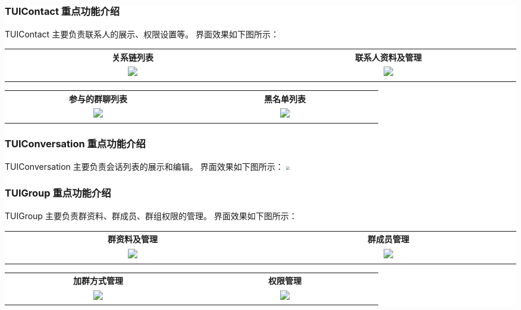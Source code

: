 ### TUIContact 重点功能介绍
TUIContact 主要负责联系人的展示、权限设置等。
界面效果如下图所示：
<table style="text-align:center; vertical-align:middle; width:1000px">
  <tr>
    <th style="text-align:center;" width="500px">关系链列表</th>
    <th style="text-align:center;" width="500px">联系人资料及管理</th>
  </tr>
  <tr>
    <td><img style="width:500px" src="https://qcloudimg.tencent-cloud.cn/raw/518ead4ac8414e54cf29993acfc2835a.png"/></td>
    <td><img style="width:500px" src="https://qcloudimg.tencent-cloud.cn/raw/16965a64aab5e9987ac6e002fa479830.png"/></td>
	 </tr>
</table>
<table style="text-align:center; vertical-align:middle; width:1000px">
  <tr>
    <th style="text-align:center;" width="300px">参与的群聊列表</th>
    <th style="text-align:center;" width="300px">黑名单列表</th>
  </tr>
  <tr>
    <td><img style="width:500px" src="https://qcloudimg.tencent-cloud.cn/raw/6f8d0873f28ae18673106edfac334366.png" /></td>
    <td><img style="width:500px" src="https://qcloudimg.tencent-cloud.cn/raw/0c1cf41c8924a72221299d938952ef38.png" /></td>
	 </tr>
</table>


### TUIConversation 重点功能介绍
TUIConversation 主要负责会话列表的展示和编辑。
界面效果如下图所示：
<img src="https://qcloudimg.tencent-cloud.cn/raw/abc6168077ee5f91d109f62617ea8eee.png" style="zoom:40%;"/>


### TUIGroup 重点功能介绍
TUIGroup 主要负责群资料、群成员、群组权限的管理。
界面效果如下图所示：
<table style="text-align:center; vertical-align:middle; width:1000px">
  <tr>
    <th style="text-align:center;" width="500px">群资料及管理</th>
    <th style="text-align:center;" width="500px">群成员管理</th>
  </tr>
  <tr>
    <td><img style="width:500px" src="https://qcloudimg.tencent-cloud.cn/raw/fb9c2ff73c31ecb349926b22ba0e4ac2.png"/></td>
    <td><img style="width:500px" src="https://qcloudimg.tencent-cloud.cn/raw/ca958eb233e5ede07b03a81b25ee9975.png"/></td>
	 </tr>
</table>
<table style="text-align:center; vertical-align:middle; width:1000px">
  <tr>
    <th style="text-align:center;" width="300px">加群方式管理</th>
    <th style="text-align:center;" width="300px">权限管理</th>
  </tr>
  <tr>
    <td><img style="width:500px" src="https://qcloudimg.tencent-cloud.cn/raw/dc3f86d8140d9c40de674f6b5bc820db.png" /></td>
    <td><img style="width:500px" src="https://qcloudimg.tencent-cloud.cn/raw/dd2bb957639ea1606f15f4c73420bb5c.png" /></td>
	 </tr>
</table>
